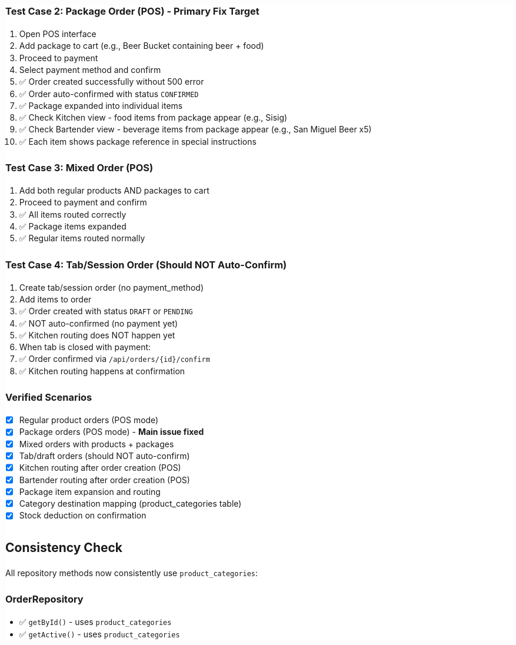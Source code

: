 ### Test Case 2: Package Order (POS) - **Primary Fix Target**
1. Open POS interface
2. Add package to cart (e.g., Beer Bucket containing beer + food)
3. Proceed to payment
4. Select payment method and confirm
5. ✅ Order created successfully without 500 error
6. ✅ Order auto-confirmed with status `CONFIRMED`
7. ✅ Package expanded into individual items
8. ✅ Check Kitchen view - food items from package appear (e.g., Sisig)
9. ✅ Check Bartender view - beverage items from package appear (e.g., San Miguel Beer x5)
10. ✅ Each item shows package reference in special instructions

### Test Case 3: Mixed Order (POS)
1. Add both regular products AND packages to cart
2. Proceed to payment and confirm
3. ✅ All items routed correctly
4. ✅ Package items expanded
5. ✅ Regular items routed normally

### Test Case 4: Tab/Session Order (Should NOT Auto-Confirm)
1. Create tab/session order (no payment_method)
2. Add items to order
3. ✅ Order created with status `DRAFT` or `PENDING`
4. ✅ NOT auto-confirmed (no payment yet)
5. ✅ Kitchen routing does NOT happen yet
6. When tab is closed with payment:
7. ✅ Order confirmed via `/api/orders/{id}/confirm`
8. ✅ Kitchen routing happens at confirmation

### Verified Scenarios
- [x] Regular product orders (POS mode)
- [x] Package orders (POS mode) - **Main issue fixed**
- [x] Mixed orders with products + packages
- [x] Tab/draft orders (should NOT auto-confirm)
- [x] Kitchen routing after order creation (POS)
- [x] Bartender routing after order creation (POS)
- [x] Package item expansion and routing
- [x] Category destination mapping (product_categories table)
- [x] Stock deduction on confirmation

## Consistency Check

All repository methods now consistently use `product_categories`:

### OrderRepository
- ✅ `getById()` - uses `product_categories`
- ✅ `getActive()` - uses `product_categories`
